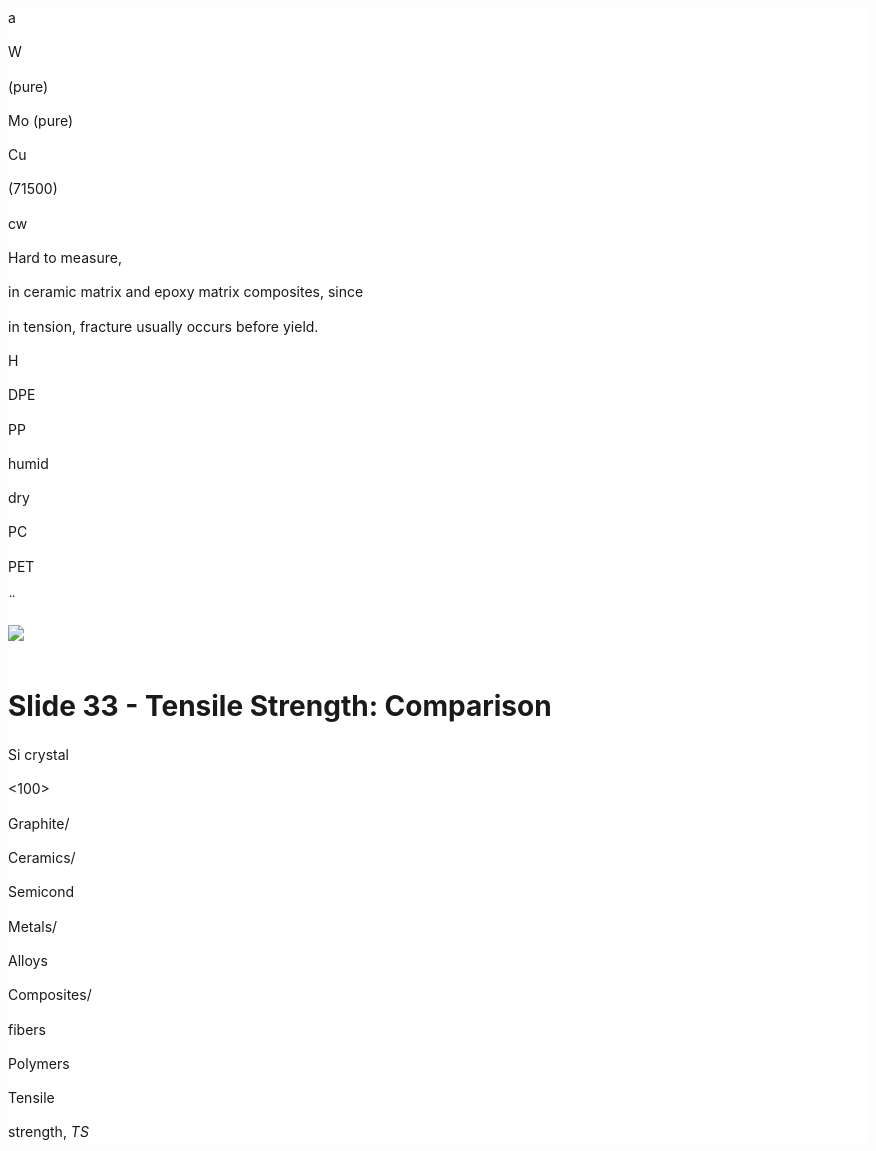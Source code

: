 a

W

(pure)

Mo (pure)

Cu

(71500) 

cw

Hard to measure,

in ceramic matrix and epoxy matrix composites, since

in tension, fracture usually occurs before yield.

H

DPE

PP

humid

dry

PC

PET

¨

![](./Lesson%209&10%20Mechanical%20Properties%20of%20Metals/img31.png)

# Slide 33 - **Tensile Strength: Comparison**

Si crystal

\<100\>

Graphite/

Ceramics/

Semicond

Metals/

Alloys

Composites/

fibers

Polymers

Tensile

strength, *TS*
